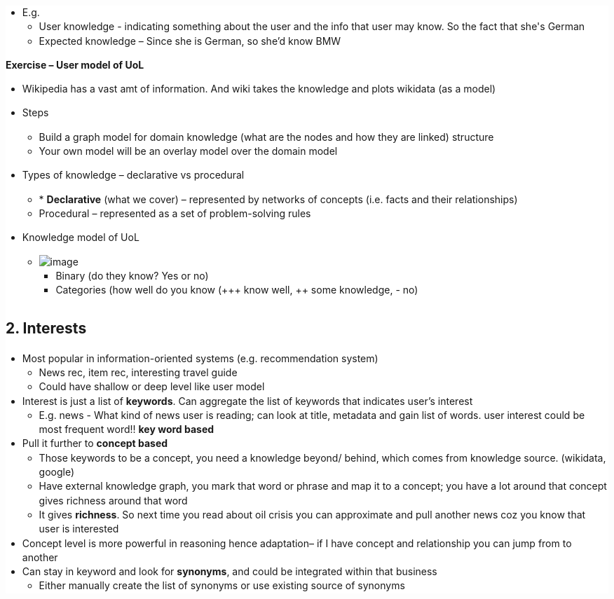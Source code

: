   - E.g.
      - User knowledge - indicating something about the user and the info that
        user may know. So the fact that she's German
      - Expected knowledge – Since she is German, so she’d know BMW


**Exercise – User model of UoL**
  - Wikipedia has a vast amt of information. And wiki takes the
    knowledge and plots wikidata (as a model)
  - Steps
      - Build a graph model for domain knowledge (what are the nodes and
        how they are linked) structure
      - Your own model will be an overlay model over the domain model

  - Types of knowledge – declarative vs procedural
      - \* **Declarative** (what we cover) – represented by networks of
        concepts (i.e. facts and their relationships)
      - Procedural – represented as a set of problem-solving rules

  - Knowledge model of UoL
    - ![image](https://user-images.githubusercontent.com/33334078/95707807-8242ac00-0c95-11eb-8c87-b9842a91f886.png)
      - Binary (do they know? Yes or no)
      - Categories (how well do you know (+++ know well, ++ some
        knowledge, - no)




## 2. Interests
  - Most popular in information-oriented systems (e.g. recommendation
    system)
      - News rec, item rec, interesting travel guide
      - Could have shallow or deep level like user model
  - Interest is just a list of **keywords**. Can aggregate the list of
    keywords that indicates user’s interest
      - E.g. news - What kind of news user is reading; can look at title,
        metadata and gain list of words. user interest could be most
        frequent word\!\! **key word based**
  - Pull it further to **concept based**
      - Those keywords to be a concept, you need a knowledge beyond/
        behind, which comes from knowledge source. (wikidata, google)
      - Have external knowledge graph, you mark that word or phrase and
        map it to a concept; you have a lot around that concept gives
        richness around that word
      - It gives **richness**. So next time you read about oil crisis you can
        approximate and pull another news coz you know that user is
        interested
  - Concept level is more powerful in reasoning hence adaptation– if I
    have concept and relationship you can jump from to another
  - Can stay in keyword and look for **synonyms**, and could be
    integrated within that business
      - Either manually create the list of synonyms or use existing
        source of synonyms
